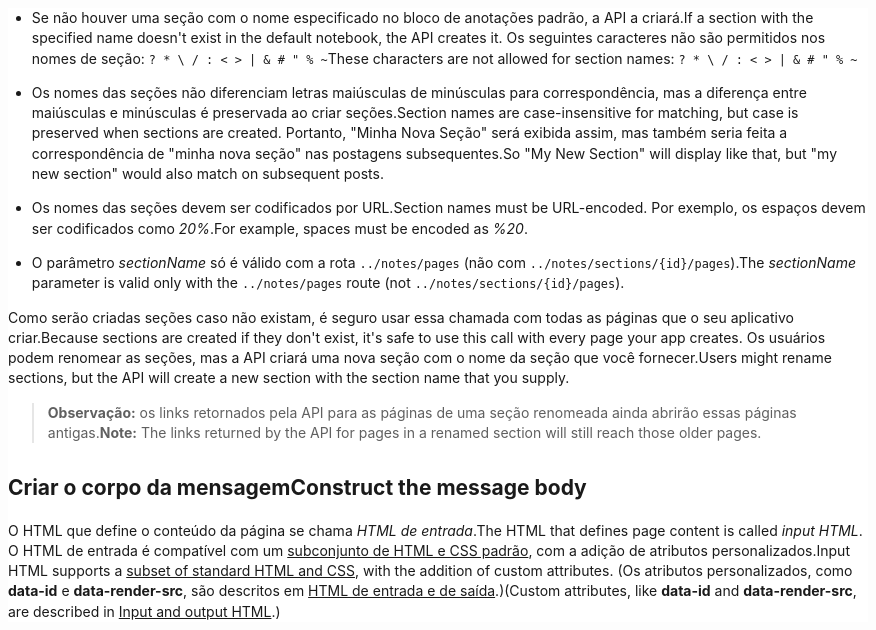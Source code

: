 - <span data-ttu-id="92b63-122">Se não houver uma seção com o nome especificado no bloco de anotações padrão, a API a criará.</span><span class="sxs-lookup"><span data-stu-id="92b63-122">If a section with the specified name doesn't exist in the default notebook, the API creates it.</span></span> <span data-ttu-id="92b63-123">Os seguintes caracteres não são permitidos nos nomes de seção: `? * \ / : < > | & # " % ~`</span><span class="sxs-lookup"><span data-stu-id="92b63-123">These characters are not allowed for section names: `? * \ / : < > | & # " % ~`</span></span>

- <span data-ttu-id="92b63-124">Os nomes das seções não diferenciam letras maiúsculas de minúsculas para correspondência, mas a diferença entre maiúsculas e minúsculas é preservada ao criar seções.</span><span class="sxs-lookup"><span data-stu-id="92b63-124">Section names are case-insensitive for matching, but case is preserved when sections are created.</span></span> <span data-ttu-id="92b63-125">Portanto, "Minha Nova Seção" será exibida assim, mas também seria feita a correspondência de "minha nova seção" nas postagens subsequentes.</span><span class="sxs-lookup"><span data-stu-id="92b63-125">So "My New Section" will display like that, but "my new section" would also match on subsequent posts.</span></span>

- <span data-ttu-id="92b63-126">Os nomes das seções devem ser codificados por URL.</span><span class="sxs-lookup"><span data-stu-id="92b63-126">Section names must be URL-encoded.</span></span> <span data-ttu-id="92b63-127">Por exemplo, os espaços devem ser codificados como *20%*.</span><span class="sxs-lookup"><span data-stu-id="92b63-127">For example, spaces must be encoded as *%20*.</span></span>

- <span data-ttu-id="92b63-128">O parâmetro *sectionName* só é válido com a rota `../notes/pages` (não com `../notes/sections/{id}/pages`).</span><span class="sxs-lookup"><span data-stu-id="92b63-128">The *sectionName* parameter is valid only with the `../notes/pages` route (not `../notes/sections/{id}/pages`).</span></span>

<span data-ttu-id="92b63-129">Como serão criadas seções caso não existam, é seguro usar essa chamada com todas as páginas que o seu aplicativo criar.</span><span class="sxs-lookup"><span data-stu-id="92b63-129">Because sections are created if they don't exist, it's safe to use this call with every page your app creates.</span></span> <span data-ttu-id="92b63-130">Os usuários podem renomear as seções, mas a API criará uma nova seção com o nome da seção que você fornecer.</span><span class="sxs-lookup"><span data-stu-id="92b63-130">Users might rename sections, but the API will create a new section with the section name that you supply.</span></span> 

> <span data-ttu-id="92b63-131">**Observação:** os links retornados pela API para as páginas de uma seção renomeada ainda abrirão essas páginas antigas.</span><span class="sxs-lookup"><span data-stu-id="92b63-131">**Note:** The links returned by the API for pages in a renamed section will still reach those older pages.</span></span> 


<a name="message-body"></a>

## <a name="construct-the-message-body"></a><span data-ttu-id="92b63-132">Criar o corpo da mensagem</span><span class="sxs-lookup"><span data-stu-id="92b63-132">Construct the message body</span></span>

<span data-ttu-id="92b63-133">O HTML que define o conteúdo da página se chama *HTML de entrada*.</span><span class="sxs-lookup"><span data-stu-id="92b63-133">The HTML that defines page content is called *input HTML*.</span></span> <span data-ttu-id="92b63-134">O HTML de entrada é compatível com um [subconjunto de HTML e CSS padrão](#supported-html-and-css-for-onenote-pages), com a adição de atributos personalizados.</span><span class="sxs-lookup"><span data-stu-id="92b63-134">Input HTML supports a [subset of standard HTML and CSS](#supported-html-and-css-for-onenote-pages), with the addition of custom attributes.</span></span> <span data-ttu-id="92b63-135">(Os atributos personalizados, como **data-id** e **data-render-src**, são descritos em [HTML de entrada e de saída](onenote-input-output-html.md).)</span><span class="sxs-lookup"><span data-stu-id="92b63-135">(Custom attributes, like **data-id** and **data-render-src**, are described in [Input and output HTML](onenote-input-output-html.md).)</span></span> 
